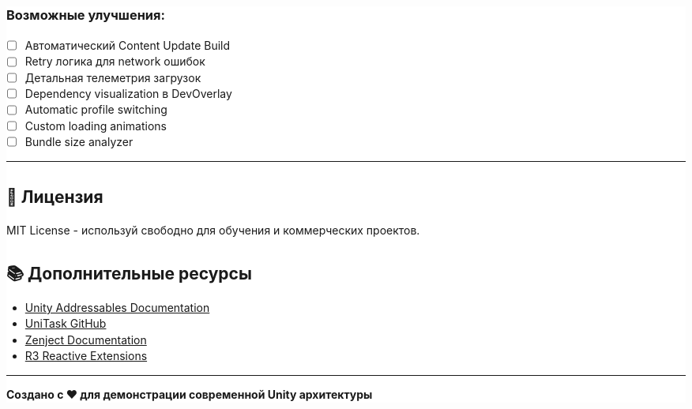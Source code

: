 ### Возможные улучшения:
- [ ] Автоматический Content Update Build
- [ ] Retry логика для network ошибок
- [ ] Детальная телеметрия загрузок
- [ ] Dependency visualization в DevOverlay
- [ ] Automatic profile switching
- [ ] Custom loading animations
- [ ] Bundle size analyzer

---

## 📝 Лицензия

MIT License - используй свободно для обучения и коммерческих проектов.

## 📚 Дополнительные ресурсы

- [Unity Addressables Documentation](https://docs.unity3d.com/Packages/com.unity.addressables@latest)
- [UniTask GitHub](https://github.com/Cysharp/UniTask)
- [Zenject Documentation](https://github.com/modesttree/Zenject)
- [R3 Reactive Extensions](https://github.com/Cysharp/R3)

---

**Создано с ❤️ для демонстрации современной Unity архитектуры**
